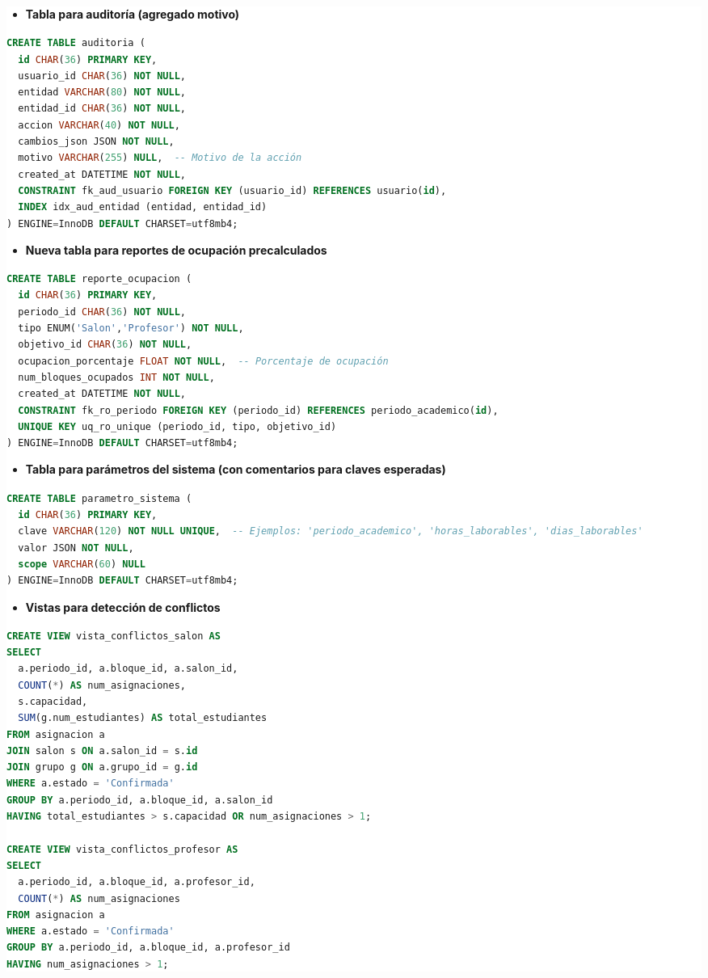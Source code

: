 - **Tabla para auditoría (agregado motivo)**
```sql
CREATE TABLE auditoria (
  id CHAR(36) PRIMARY KEY,
  usuario_id CHAR(36) NOT NULL,
  entidad VARCHAR(80) NOT NULL,
  entidad_id CHAR(36) NOT NULL,
  accion VARCHAR(40) NOT NULL,
  cambios_json JSON NOT NULL,
  motivo VARCHAR(255) NULL,  -- Motivo de la acción
  created_at DATETIME NOT NULL,
  CONSTRAINT fk_aud_usuario FOREIGN KEY (usuario_id) REFERENCES usuario(id),
  INDEX idx_aud_entidad (entidad, entidad_id)
) ENGINE=InnoDB DEFAULT CHARSET=utf8mb4;
```

- **Nueva tabla para reportes de ocupación precalculados**
```sql
CREATE TABLE reporte_ocupacion (
  id CHAR(36) PRIMARY KEY,
  periodo_id CHAR(36) NOT NULL,
  tipo ENUM('Salon','Profesor') NOT NULL,
  objetivo_id CHAR(36) NOT NULL,
  ocupacion_porcentaje FLOAT NOT NULL,  -- Porcentaje de ocupación
  num_bloques_ocupados INT NOT NULL,
  created_at DATETIME NOT NULL,
  CONSTRAINT fk_ro_periodo FOREIGN KEY (periodo_id) REFERENCES periodo_academico(id),
  UNIQUE KEY uq_ro_unique (periodo_id, tipo, objetivo_id)
) ENGINE=InnoDB DEFAULT CHARSET=utf8mb4;
```

- **Tabla para parámetros del sistema (con comentarios para claves esperadas)**
```sql
CREATE TABLE parametro_sistema (
  id CHAR(36) PRIMARY KEY,
  clave VARCHAR(120) NOT NULL UNIQUE,  -- Ejemplos: 'periodo_academico', 'horas_laborables', 'dias_laborables'
  valor JSON NOT NULL,
  scope VARCHAR(60) NULL
) ENGINE=InnoDB DEFAULT CHARSET=utf8mb4;
```

- **Vistas para detección de conflictos**
```sql
CREATE VIEW vista_conflictos_salon AS
SELECT 
  a.periodo_id, a.bloque_id, a.salon_id, 
  COUNT(*) AS num_asignaciones,
  s.capacidad,
  SUM(g.num_estudiantes) AS total_estudiantes
FROM asignacion a
JOIN salon s ON a.salon_id = s.id
JOIN grupo g ON a.grupo_id = g.id
WHERE a.estado = 'Confirmada'
GROUP BY a.periodo_id, a.bloque_id, a.salon_id
HAVING total_estudiantes > s.capacidad OR num_asignaciones > 1;

CREATE VIEW vista_conflictos_profesor AS
SELECT 
  a.periodo_id, a.bloque_id, a.profesor_id, 
  COUNT(*) AS num_asignaciones
FROM asignacion a
WHERE a.estado = 'Confirmada'
GROUP BY a.periodo_id, a.bloque_id, a.profesor_id
HAVING num_asignaciones > 1;
```